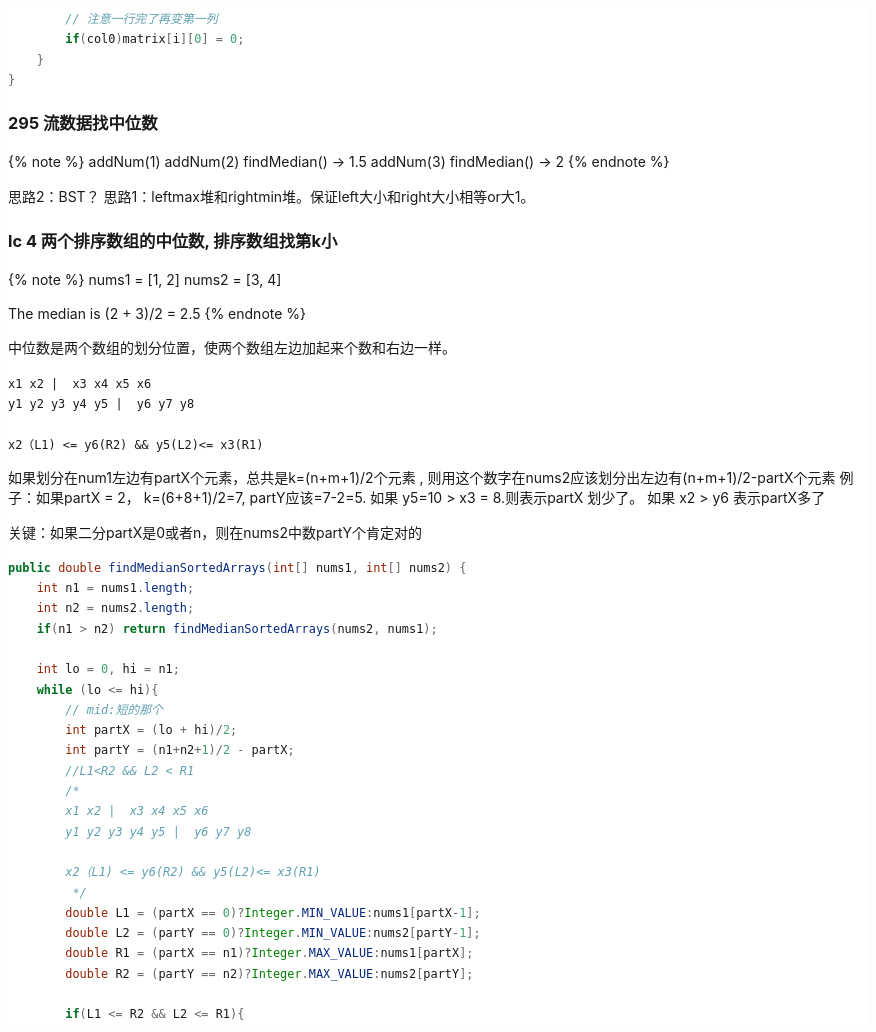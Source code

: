 ```java
        // 注意一行完了再变第一列
        if(col0)matrix[i][0] = 0;
    }
}
```

### 295 流数据找中位数
{% note %}
addNum(1)
addNum(2)
findMedian() -> 1.5
addNum(3) 
findMedian() -> 2
{% endnote %}

思路2：BST？
思路1：leftmax堆和rightmin堆。保证left大小和right大小相等or大1。

### lc 4 两个排序数组的中位数, 排序数组找第k小
{% note %}
nums1 = [1, 2]
nums2 = [3, 4]

The median is (2 + 3)/2 = 2.5
{% endnote %}

中位数是两个数组的划分位置，使两个数组左边加起来个数和右边一样。
```
x1 x2 |  x3 x4 x5 x6
y1 y2 y3 y4 y5 |  y6 y7 y8

x2（L1) <= y6(R2) && y5(L2)<= x3(R1)
```

如果划分在num1左边有partX个元素，总共是k=(n+m+1)/2个元素 ,
则用这个数字在nums2应该划分出左边有(n+m+1)/2-partX个元素
例子：如果partX = 2， k=(6+8+1)/2=7, partY应该=7-2=5.
如果 y5=10 > x3 = 8.则表示partX 划少了。
如果 x2 > y6 表示partX多了

关键：如果二分partX是0或者n，则在nums2中数partY个肯定对的

```java
public double findMedianSortedArrays(int[] nums1, int[] nums2) {
    int n1 = nums1.length;
    int n2 = nums2.length;
    if(n1 > n2) return findMedianSortedArrays(nums2, nums1);

    int lo = 0, hi = n1;
    while (lo <= hi){
        // mid:短的那个
        int partX = (lo + hi)/2;
        int partY = (n1+n2+1)/2 - partX;
        //L1<R2 && L2 < R1
        /*
        x1 x2 |  x3 x4 x5 x6
        y1 y2 y3 y4 y5 |  y6 y7 y8

        x2（L1) <= y6(R2) && y5(L2)<= x3(R1)
         */
        double L1 = (partX == 0)?Integer.MIN_VALUE:nums1[partX-1];
        double L2 = (partY == 0)?Integer.MIN_VALUE:nums2[partY-1];
        double R1 = (partX == n1)?Integer.MAX_VALUE:nums1[partX];
        double R2 = (partY == n2)?Integer.MAX_VALUE:nums2[partY];

        if(L1 <= R2 && L2 <= R1){
```